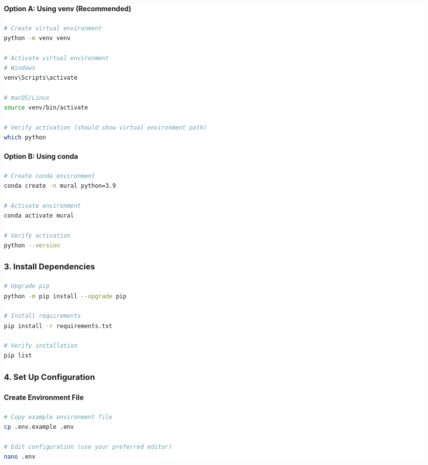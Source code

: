 #### Option A: Using venv (Recommended)

```bash
# Create virtual environment
python -m venv venv

# Activate virtual environment
# Windows
venv\Scripts\activate

# macOS/Linux
source venv/bin/activate

# Verify activation (should show virtual environment path)
which python
```

#### Option B: Using conda

```bash
# Create conda environment
conda create -n mural python=3.9

# Activate environment
conda activate mural

# Verify activation
python --version
```

### 3. Install Dependencies

```bash
# Upgrade pip
python -m pip install --upgrade pip

# Install requirements
pip install -r requirements.txt

# Verify installation
pip list
```

### 4. Set Up Configuration

#### Create Environment File

```bash
# Copy example environment file
cp .env.example .env

# Edit configuration (use your preferred editor)
nano .env
```
